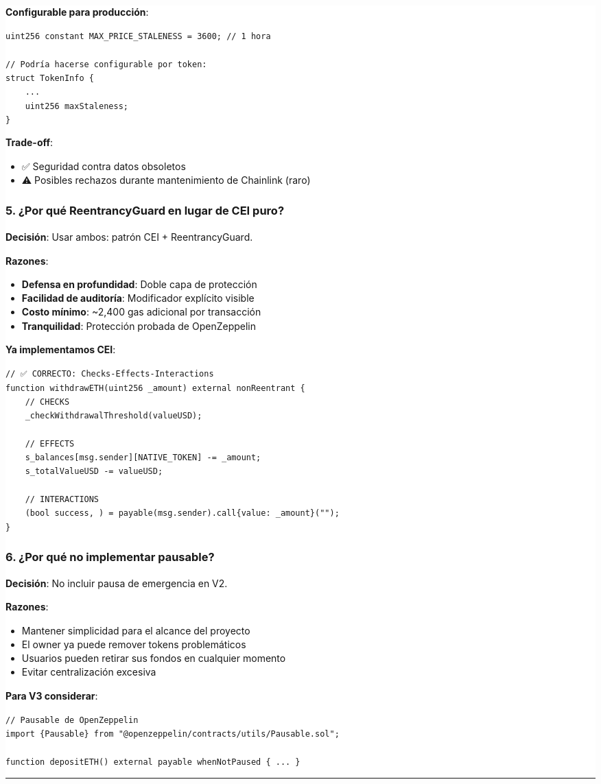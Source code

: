 **Configurable para producción**:
```solidity
uint256 constant MAX_PRICE_STALENESS = 3600; // 1 hora

// Podría hacerse configurable por token:
struct TokenInfo {
    ...
    uint256 maxStaleness;
}
```

**Trade-off**:
- ✅ Seguridad contra datos obsoletos
- ⚠️ Posibles rechazos durante mantenimiento de Chainlink (raro)

### 5. ¿Por qué ReentrancyGuard en lugar de CEI puro?

**Decisión**: Usar ambos: patrón CEI + ReentrancyGuard.

**Razones**:
- **Defensa en profundidad**: Doble capa de protección
- **Facilidad de auditoría**: Modificador explícito visible
- **Costo mínimo**: ~2,400 gas adicional por transacción
- **Tranquilidad**: Protección probada de OpenZeppelin

**Ya implementamos CEI**:
```solidity
// ✅ CORRECTO: Checks-Effects-Interactions
function withdrawETH(uint256 _amount) external nonReentrant {
    // CHECKS
    _checkWithdrawalThreshold(valueUSD);
    
    // EFFECTS
    s_balances[msg.sender][NATIVE_TOKEN] -= _amount;
    s_totalValueUSD -= valueUSD;
    
    // INTERACTIONS
    (bool success, ) = payable(msg.sender).call{value: _amount}("");
}
```

### 6. ¿Por qué no implementar pausable?

**Decisión**: No incluir pausa de emergencia en V2.

**Razones**:
- Mantener simplicidad para el alcance del proyecto
- El owner ya puede remover tokens problemáticos
- Usuarios pueden retirar sus fondos en cualquier momento
- Evitar centralización excesiva

**Para V3 considerar**:
```solidity
// Pausable de OpenZeppelin
import {Pausable} from "@openzeppelin/contracts/utils/Pausable.sol";

function depositETH() external payable whenNotPaused { ... }
```

---